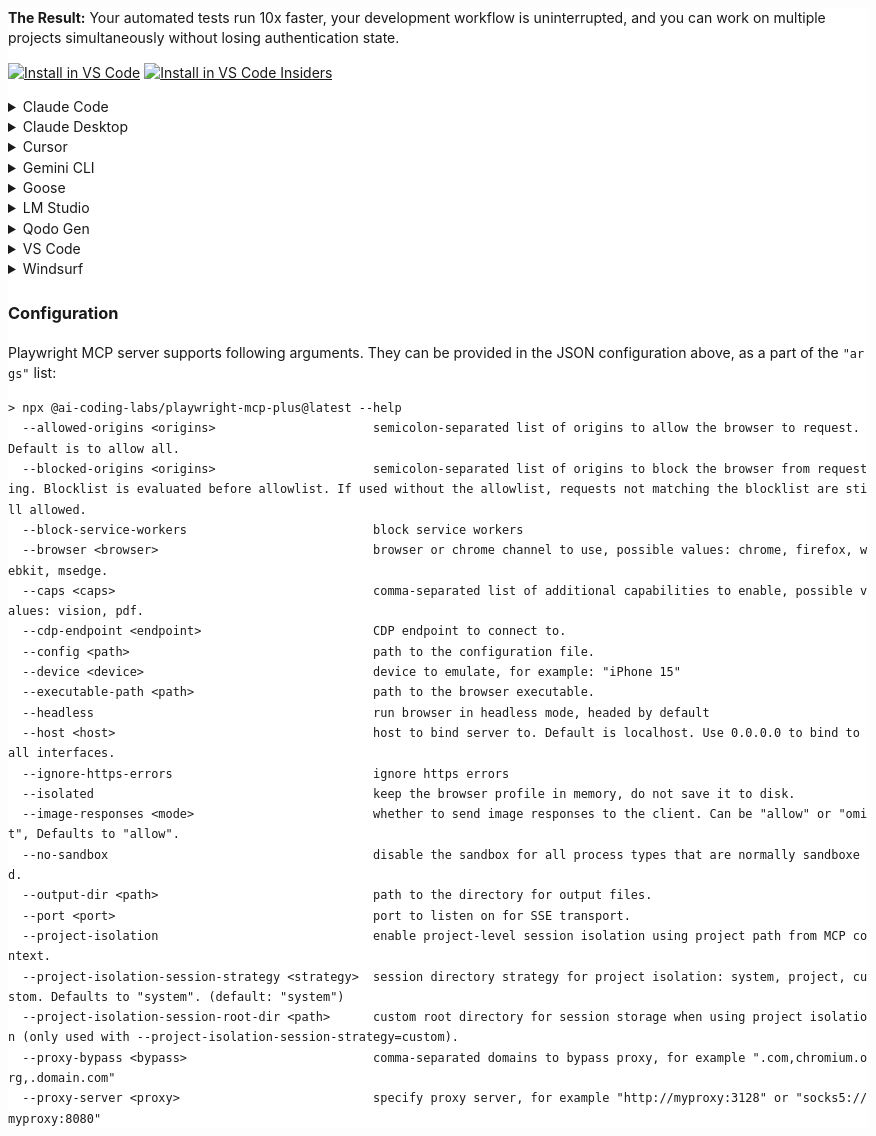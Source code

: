 **The Result:** Your automated tests run 10x faster, your development workflow is uninterrupted, and you can work on multiple projects simultaneously without losing authentication state.

[<img src="https://img.shields.io/badge/VS_Code-VS_Code?style=flat-square&label=Install%20Server&color=0098FF" alt="Install in VS Code">](https://insiders.vscode.dev/redirect?url=vscode%3Amcp%2Finstall%3F%257B%2522name%2522%253A%2522playwright%2522%252C%2522command%2522%253A%2522npx%2522%252C%2522args%2522%253A%255B%2522%2540playwright%252Fmcp%2540latest%2522%255D%257D) [<img alt="Install in VS Code Insiders" src="https://img.shields.io/badge/VS_Code_Insiders-VS_Code_Insiders?style=flat-square&label=Install%20Server&color=24bfa5">](https://insiders.vscode.dev/redirect?url=vscode-insiders%3Amcp%2Finstall%3F%257B%2522name%2522%253A%2522playwright%2522%252C%2522command%2522%253A%2522npx%2522%252C%2522args%2522%253A%255B%2522%2540playwright%252Fmcp%2540latest%2522%255D%257D)


<details><summary>Claude Code</summary></details>

<details><summary>Claude Desktop</summary></details>

<details><summary>Cursor</summary></details>

<details><summary>Gemini CLI</summary></details>

<details><summary>Goose</summary></details>

<details><summary>LM Studio</summary></details>

<details><summary>Qodo Gen</summary></details>

<details><summary>VS Code</summary></details>

<details><summary>Windsurf</summary></details>

### Configuration

Playwright MCP server supports following arguments. They can be provided in the JSON configuration above, as a part of the `"args"` list:



```
> npx @ai-coding-labs/playwright-mcp-plus@latest --help
  --allowed-origins <origins>                      semicolon-separated list of origins to allow the browser to request. Default is to allow all.
  --blocked-origins <origins>                      semicolon-separated list of origins to block the browser from requesting. Blocklist is evaluated before allowlist. If used without the allowlist, requests not matching the blocklist are still allowed.
  --block-service-workers                          block service workers
  --browser <browser>                              browser or chrome channel to use, possible values: chrome, firefox, webkit, msedge.
  --caps <caps>                                    comma-separated list of additional capabilities to enable, possible values: vision, pdf.
  --cdp-endpoint <endpoint>                        CDP endpoint to connect to.
  --config <path>                                  path to the configuration file.
  --device <device>                                device to emulate, for example: "iPhone 15"
  --executable-path <path>                         path to the browser executable.
  --headless                                       run browser in headless mode, headed by default
  --host <host>                                    host to bind server to. Default is localhost. Use 0.0.0.0 to bind to all interfaces.
  --ignore-https-errors                            ignore https errors
  --isolated                                       keep the browser profile in memory, do not save it to disk.
  --image-responses <mode>                         whether to send image responses to the client. Can be "allow" or "omit", Defaults to "allow".
  --no-sandbox                                     disable the sandbox for all process types that are normally sandboxed.
  --output-dir <path>                              path to the directory for output files.
  --port <port>                                    port to listen on for SSE transport.
  --project-isolation                              enable project-level session isolation using project path from MCP context.
  --project-isolation-session-strategy <strategy>  session directory strategy for project isolation: system, project, custom. Defaults to "system". (default: "system")
  --project-isolation-session-root-dir <path>      custom root directory for session storage when using project isolation (only used with --project-isolation-session-strategy=custom).
  --proxy-bypass <bypass>                          comma-separated domains to bypass proxy, for example ".com,chromium.org,.domain.com"
  --proxy-server <proxy>                           specify proxy server, for example "http://myproxy:3128" or "socks5://myproxy:8080"
```